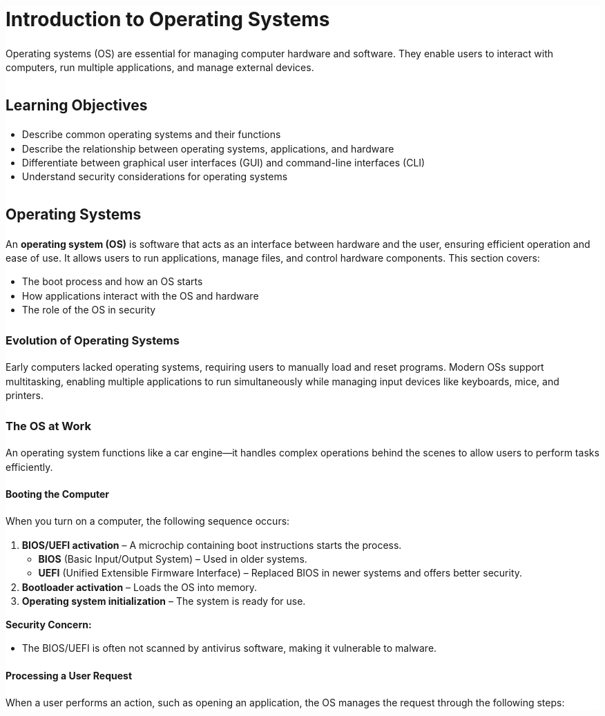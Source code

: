 # **Introduction to Operating Systems**

Operating systems (OS) are essential for managing computer hardware and software. They enable users to interact with computers, run multiple applications, and manage external devices.

## **Learning Objectives**

- Describe common operating systems and their functions
- Describe the relationship between operating systems, applications, and hardware
- Differentiate between graphical user interfaces (GUI) and command-line interfaces (CLI)
- Understand security considerations for operating systems

## **Operating Systems**

An **operating system (OS)** is software that acts as an interface between hardware and the user, ensuring efficient operation and ease of use. It allows users to run applications, manage files, and control hardware components. This section covers:

- The boot process and how an OS starts
- How applications interact with the OS and hardware
- The role of the OS in security

### Evolution of Operating Systems

Early computers lacked operating systems, requiring users to manually load and reset programs. Modern OSs support multitasking, enabling multiple applications to run simultaneously while managing input devices like keyboards, mice, and printers.

### The OS at Work

An operating system functions like a car engine—it handles complex operations behind the scenes to allow users to perform tasks efficiently.

#### Booting the Computer

When you turn on a computer, the following sequence occurs:

1. **BIOS/UEFI activation** – A microchip containing boot instructions starts the process.
   - **BIOS** (Basic Input/Output System) – Used in older systems.
   - **UEFI** (Unified Extensible Firmware Interface) – Replaced BIOS in newer systems and offers better security.
2. **Bootloader activation** – Loads the OS into memory.
3. **Operating system initialization** – The system is ready for use.

**Security Concern:**

- The BIOS/UEFI is often not scanned by antivirus software, making it vulnerable to malware.

#### Processing a User Request

When a user performs an action, such as opening an application, the OS manages the request through the following steps:
